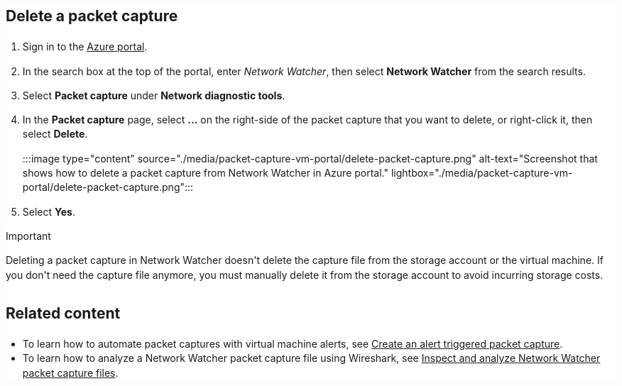 ## Delete a packet capture

1. Sign in to the [Azure portal](https://portal.azure.com).

1. In the search box at the top of the portal, enter *Network Watcher*, then select **Network Watcher** from the search results.

1. Select **Packet capture** under **Network diagnostic tools**.

1. In the **Packet capture** page, select **...** on the right-side of the packet capture that you want to delete, or right-click it, then select **Delete**.

    :::image type="content" source="./media/packet-capture-vm-portal/delete-packet-capture.png" alt-text="Screenshot that shows how to delete a packet capture from Network Watcher in Azure portal." lightbox="./media/packet-capture-vm-portal/delete-packet-capture.png":::

1. Select **Yes**.

> [!IMPORTANT]
> Deleting a packet capture in Network Watcher doesn't delete the capture file from the storage account or the virtual machine. If you don't need the capture file anymore, you must manually delete it from the storage account to avoid incurring storage costs.

## Related content

- To learn how to automate packet captures with virtual machine alerts, see [Create an alert triggered packet capture](network-watcher-alert-triggered-packet-capture.md).
- To learn how to analyze a Network Watcher packet capture file using Wireshark, see [Inspect and analyze Network Watcher packet capture files](packet-capture-inspect.md).
